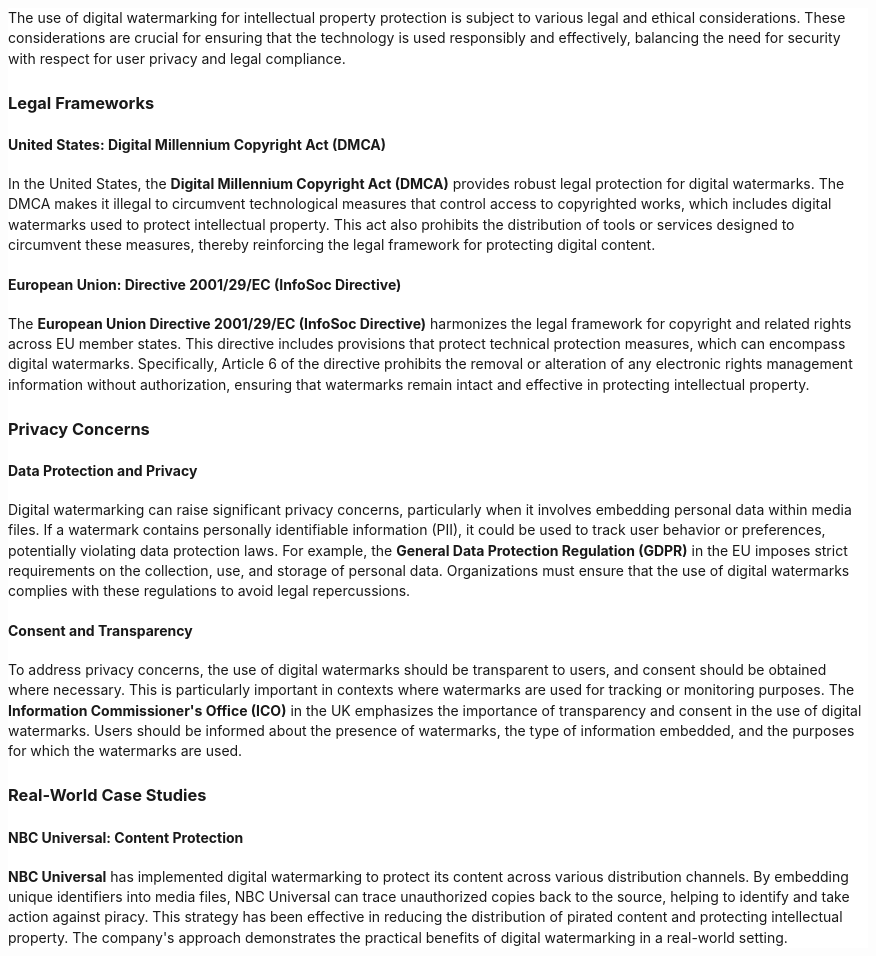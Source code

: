 The use of digital watermarking for intellectual property protection is subject to various legal and ethical considerations. These considerations are crucial for ensuring that the technology is used responsibly and effectively, balancing the need for security with respect for user privacy and legal compliance.

### Legal Frameworks

#### United States: Digital Millennium Copyright Act (DMCA)
In the United States, the **Digital Millennium Copyright Act (DMCA)** provides robust legal protection for digital watermarks. The DMCA makes it illegal to circumvent technological measures that control access to copyrighted works, which includes digital watermarks used to protect intellectual property. This act also prohibits the distribution of tools or services designed to circumvent these measures, thereby reinforcing the legal framework for protecting digital content.

#### European Union: Directive 2001/29/EC (InfoSoc Directive)
The **European Union Directive 2001/29/EC (InfoSoc Directive)** harmonizes the legal framework for copyright and related rights across EU member states. This directive includes provisions that protect technical protection measures, which can encompass digital watermarks. Specifically, Article 6 of the directive prohibits the removal or alteration of any electronic rights management information without authorization, ensuring that watermarks remain intact and effective in protecting intellectual property.

### Privacy Concerns

#### Data Protection and Privacy
Digital watermarking can raise significant privacy concerns, particularly when it involves embedding personal data within media files. If a watermark contains personally identifiable information (PII), it could be used to track user behavior or preferences, potentially violating data protection laws. For example, the **General Data Protection Regulation (GDPR)** in the EU imposes strict requirements on the collection, use, and storage of personal data. Organizations must ensure that the use of digital watermarks complies with these regulations to avoid legal repercussions.

#### Consent and Transparency
To address privacy concerns, the use of digital watermarks should be transparent to users, and consent should be obtained where necessary. This is particularly important in contexts where watermarks are used for tracking or monitoring purposes. The **Information Commissioner's Office (ICO)** in the UK emphasizes the importance of transparency and consent in the use of digital watermarks. Users should be informed about the presence of watermarks, the type of information embedded, and the purposes for which the watermarks are used.

### Real-World Case Studies

#### NBC Universal: Content Protection
**NBC Universal** has implemented digital watermarking to protect its content across various distribution channels. By embedding unique identifiers into media files, NBC Universal can trace unauthorized copies back to the source, helping to identify and take action against piracy. This strategy has been effective in reducing the distribution of pirated content and protecting intellectual property. The company's approach demonstrates the practical benefits of digital watermarking in a real-world setting.
